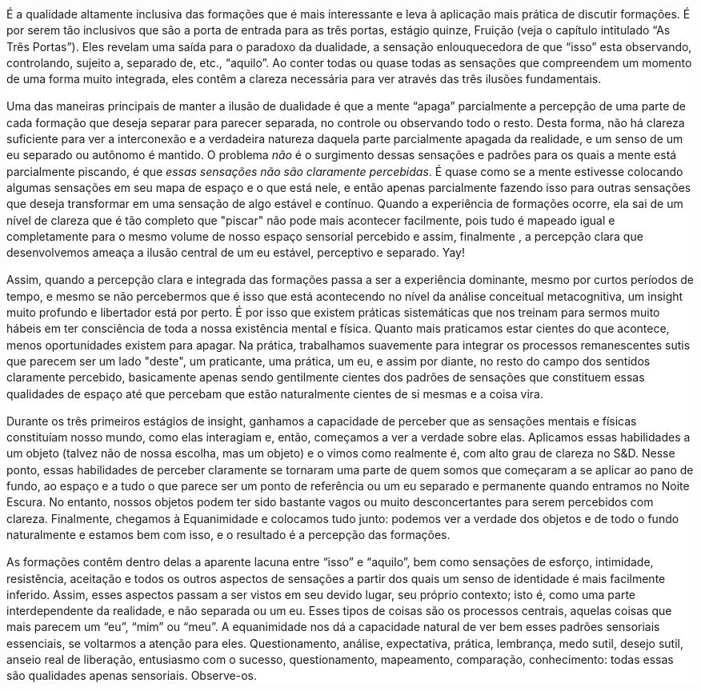 É a qualidade altamente inclusiva das formações que é mais interessante e leva à aplicação mais prática de discutir formações. É por serem tão inclusivos que são a porta de entrada para as três portas, estágio quinze, Fruição (veja o capítulo intitulado “As Três Portas”). Eles revelam uma saída para o paradoxo da dualidade, a sensação enlouquecedora de que “isso” esta observando, controlando, sujeito a, separado de, etc., “aquilo”. Ao conter todas ou quase todas as sensações que compreendem um momento de uma forma muito integrada, eles contêm a clareza necessária para ver através das três ilusões fundamentais.

Uma das maneiras principais de manter a ilusão de dualidade é que a mente “apaga” parcialmente a percepção de uma parte de cada formação que deseja separar para parecer separada, no controle ou observando todo o resto. Desta forma, não há clareza suficiente para ver a interconexão e a verdadeira natureza daquela parte parcialmente apagada da realidade, e um senso de um eu separado ou autônomo é mantido. O problema _não_ é o surgimento dessas sensações e padrões para os quais a mente está parcialmente piscando, é que _essas sensações não são claramente percebidas_. É quase como se a mente estivesse colocando algumas sensações em seu mapa de espaço e o que está nele, e então apenas parcialmente fazendo isso para outras sensações que deseja transformar em uma sensação de algo estável e contínuo. Quando a experiência de formações ocorre, ela sai de um nível de clareza que é tão completo que "piscar" não pode mais acontecer facilmente, pois tudo é mapeado igual e completamente para o mesmo volume de nosso espaço sensorial percebido e assim, finalmente , a percepção clara que desenvolvemos ameaça a ilusão central de um eu estável, perceptivo e separado. Yay!

Assim, quando a percepção clara e integrada das formações passa a ser a experiência dominante, mesmo por curtos períodos de tempo, e mesmo se não percebermos que é isso que está acontecendo no nível da análise conceitual metacognitiva, um insight muito profundo e libertador está por perto. É por isso que existem práticas sistemáticas que nos treinam para sermos muito hábeis em ter consciência de toda a nossa existência mental e física. Quanto mais praticamos estar cientes do que acontece, menos oportunidades existem para apagar. Na prática, trabalhamos suavemente para integrar os processos remanescentes sutis que parecem ser um lado "deste", um praticante, uma prática, um eu, e assim por diante, no resto do campo dos sentidos claramente percebido, basicamente apenas sendo gentilmente cientes dos padrões de sensações que constituem essas qualidades de espaço até que percebam que estão naturalmente cientes de si mesmas e a coisa vira.

Durante os três primeiros estágios de insight, ganhamos a capacidade de perceber que as sensações mentais e físicas constituíam nosso mundo, como elas interagiam e, então, começamos a ver a verdade sobre elas. Aplicamos essas habilidades a um objeto (talvez não de nossa escolha, mas um objeto) e o vimos como realmente é, com alto grau de clareza no S&D. Nesse ponto, essas habilidades de perceber claramente se tornaram uma parte de quem somos que começaram a se aplicar ao pano de fundo, ao espaço e a tudo o que parece ser um ponto de referência ou um eu separado e permanente quando entramos no Noite Escura. No entanto, nossos objetos podem ter sido bastante vagos ou muito desconcertantes para serem percebidos com clareza. Finalmente, chegamos à Equanimidade e colocamos tudo junto: podemos ver a verdade dos objetos e de todo o fundo naturalmente e estamos bem com isso, e o resultado é a percepção das formações.

As formações contêm dentro delas a aparente lacuna entre “isso” e “aquilo”, bem como sensações de esforço, intimidade, resistência, aceitação e todos os outros aspectos de sensações a partir dos quais um senso de identidade é mais facilmente inferido. Assim, esses aspectos passam a ser vistos em seu devido lugar, seu próprio contexto; isto é, como uma parte interdependente da realidade, e não separada ou um eu. Esses tipos de coisas são os processos centrais, aquelas coisas que mais parecem um “eu”, “mim” ou “meu”. A equanimidade nos dá a capacidade natural de ver bem esses padrões sensoriais essenciais, se voltarmos a atenção para eles. Questionamento, análise, expectativa, prática, lembrança, medo sutil, desejo sutil, anseio real de liberação, entusiasmo com o sucesso, questionamento, mapeamento, comparação, conhecimento: todas essas são qualidades apenas sensoriais. Observe-os.
